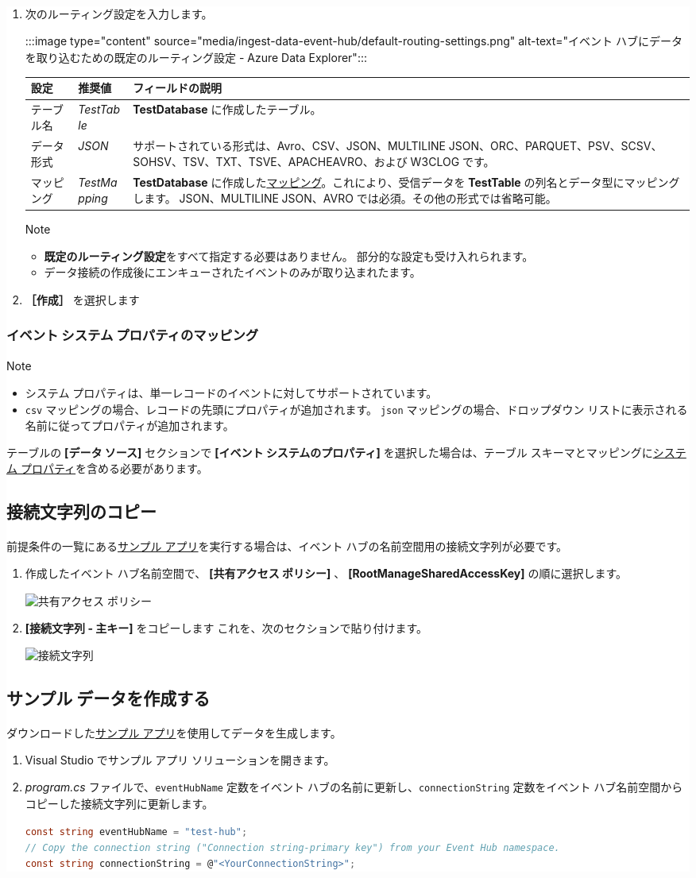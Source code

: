 1. 次のルーティング設定を入力します。
  
   :::image type="content" source="media/ingest-data-event-hub/default-routing-settings.png" alt-text="イベント ハブにデータを取り込むための既定のルーティング設定 - Azure Data Explorer":::
        
   |**設定** | **推奨値** | **フィールドの説明**
   |---|---|---|
   | テーブル名 | *TestTable* | **TestDatabase** に作成したテーブル。 |
   | データ形式 | *JSON* | サポートされている形式は、Avro、CSV、JSON、MULTILINE JSON、ORC、PARQUET、PSV、SCSV、SOHSV、TSV、TXT、TSVE、APACHEAVRO、および W3CLOG です。 |
   | マッピング | *TestMapping* | **TestDatabase** に作成した[マッピング](kusto/management/mappings.md)。これにより、受信データを **TestTable** の列名とデータ型にマッピングします。 JSON、MULTILINE JSON、AVRO では必須。その他の形式では省略可能。|
    
   > [!NOTE]
   > * **既定のルーティング設定**をすべて指定する必要はありません。 部分的な設定も受け入れられます。
   > * データ接続の作成後にエンキューされたイベントのみが取り込まれたます。

1. **［作成］** を選択します 

### <a name="event-system-properties-mapping"></a>イベント システム プロパティのマッピング

> [!Note]
> * システム プロパティは、単一レコードのイベントに対してサポートされています。
> * `csv` マッピングの場合、レコードの先頭にプロパティが追加されます。 `json` マッピングの場合、ドロップダウン リストに表示される名前に従ってプロパティが追加されます。

テーブルの **[データ ソース]** セクションで **[イベント システムのプロパティ]** を選択した場合は、テーブル スキーマとマッピングに[システム プロパティ](ingest-data-event-hub-overview.md#system-properties)を含める必要があります。


## <a name="copy-the-connection-string"></a>接続文字列のコピー

前提条件の一覧にある[サンプル アプリ](https://github.com/Azure-Samples/event-hubs-dotnet-ingest)を実行する場合は、イベント ハブの名前空間用の接続文字列が必要です。

1. 作成したイベント ハブ名前空間で、 **[共有アクセス ポリシー]** 、 **[RootManageSharedAccessKey]** の順に選択します。

    ![共有アクセス ポリシー](media/ingest-data-event-hub/shared-access-policies.png)

1. **[接続文字列 - 主キー]** をコピーします これを、次のセクションで貼り付けます。

    ![接続文字列](media/ingest-data-event-hub/connection-string.png)

## <a name="generate-sample-data"></a>サンプル データを作成する

ダウンロードした[サンプル アプリ](https://github.com/Azure-Samples/event-hubs-dotnet-ingest)を使用してデータを生成します。

1. Visual Studio でサンプル アプリ ソリューションを開きます。

1. *program.cs* ファイルで、`eventHubName` 定数をイベント ハブの名前に更新し、`connectionString` 定数をイベント ハブ名前空間からコピーした接続文字列に更新します。

    ```csharp
    const string eventHubName = "test-hub";
    // Copy the connection string ("Connection string-primary key") from your Event Hub namespace.
    const string connectionString = @"<YourConnectionString>";
    ```
